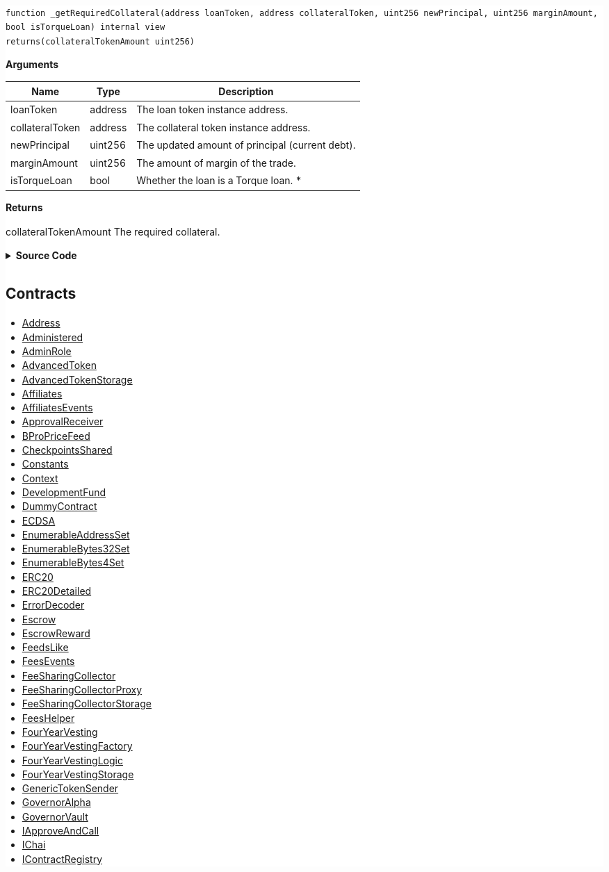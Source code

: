 ```solidity
function _getRequiredCollateral(address loanToken, address collateralToken, uint256 newPrincipal, uint256 marginAmount, bool isTorqueLoan) internal view
returns(collateralTokenAmount uint256)
```

**Arguments**

| Name        | Type           | Description  |
| ------------- |------------- | -----|
| loanToken | address | The loan token instance address. | 
| collateralToken | address | The collateral token instance address. | 
| newPrincipal | uint256 | The updated amount of principal (current debt). | 
| marginAmount | uint256 | The amount of margin of the trade. | 
| isTorqueLoan | bool | Whether the loan is a Torque loan.      * | 

**Returns**

collateralTokenAmount The required collateral.

<details><summary><strong>Source Code</strong></summary></details>

## Contracts

* [Address](Address.md)
* [Administered](Administered.md)
* [AdminRole](AdminRole.md)
* [AdvancedToken](AdvancedToken.md)
* [AdvancedTokenStorage](AdvancedTokenStorage.md)
* [Affiliates](Affiliates.md)
* [AffiliatesEvents](AffiliatesEvents.md)
* [ApprovalReceiver](ApprovalReceiver.md)
* [BProPriceFeed](BProPriceFeed.md)
* [CheckpointsShared](CheckpointsShared.md)
* [Constants](Constants.md)
* [Context](Context.md)
* [DevelopmentFund](DevelopmentFund.md)
* [DummyContract](DummyContract.md)
* [ECDSA](ECDSA.md)
* [EnumerableAddressSet](EnumerableAddressSet.md)
* [EnumerableBytes32Set](EnumerableBytes32Set.md)
* [EnumerableBytes4Set](EnumerableBytes4Set.md)
* [ERC20](ERC20.md)
* [ERC20Detailed](ERC20Detailed.md)
* [ErrorDecoder](ErrorDecoder.md)
* [Escrow](Escrow.md)
* [EscrowReward](EscrowReward.md)
* [FeedsLike](FeedsLike.md)
* [FeesEvents](FeesEvents.md)
* [FeeSharingCollector](FeeSharingCollector.md)
* [FeeSharingCollectorProxy](FeeSharingCollectorProxy.md)
* [FeeSharingCollectorStorage](FeeSharingCollectorStorage.md)
* [FeesHelper](FeesHelper.md)
* [FourYearVesting](FourYearVesting.md)
* [FourYearVestingFactory](FourYearVestingFactory.md)
* [FourYearVestingLogic](FourYearVestingLogic.md)
* [FourYearVestingStorage](FourYearVestingStorage.md)
* [GenericTokenSender](GenericTokenSender.md)
* [GovernorAlpha](GovernorAlpha.md)
* [GovernorVault](GovernorVault.md)
* [IApproveAndCall](IApproveAndCall.md)
* [IChai](IChai.md)
* [IContractRegistry](IContractRegistry.md)